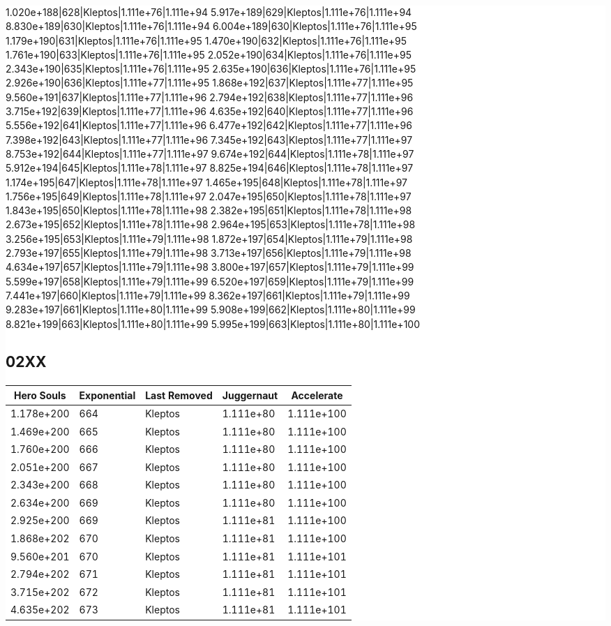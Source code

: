 1.020e+188|628|Kleptos|1.111e+76|1.111e+94
5.917e+189|629|Kleptos|1.111e+76|1.111e+94
8.830e+189|630|Kleptos|1.111e+76|1.111e+94
6.004e+189|630|Kleptos|1.111e+76|1.111e+95
1.179e+190|631|Kleptos|1.111e+76|1.111e+95
1.470e+190|632|Kleptos|1.111e+76|1.111e+95
1.761e+190|633|Kleptos|1.111e+76|1.111e+95
2.052e+190|634|Kleptos|1.111e+76|1.111e+95
2.343e+190|635|Kleptos|1.111e+76|1.111e+95
2.635e+190|636|Kleptos|1.111e+76|1.111e+95
2.926e+190|636|Kleptos|1.111e+77|1.111e+95
1.868e+192|637|Kleptos|1.111e+77|1.111e+95
9.560e+191|637|Kleptos|1.111e+77|1.111e+96
2.794e+192|638|Kleptos|1.111e+77|1.111e+96
3.715e+192|639|Kleptos|1.111e+77|1.111e+96
4.635e+192|640|Kleptos|1.111e+77|1.111e+96
5.556e+192|641|Kleptos|1.111e+77|1.111e+96
6.477e+192|642|Kleptos|1.111e+77|1.111e+96
7.398e+192|643|Kleptos|1.111e+77|1.111e+96
7.345e+192|643|Kleptos|1.111e+77|1.111e+97
8.753e+192|644|Kleptos|1.111e+77|1.111e+97
9.674e+192|644|Kleptos|1.111e+78|1.111e+97
5.912e+194|645|Kleptos|1.111e+78|1.111e+97
8.825e+194|646|Kleptos|1.111e+78|1.111e+97
1.174e+195|647|Kleptos|1.111e+78|1.111e+97
1.465e+195|648|Kleptos|1.111e+78|1.111e+97
1.756e+195|649|Kleptos|1.111e+78|1.111e+97
2.047e+195|650|Kleptos|1.111e+78|1.111e+97
1.843e+195|650|Kleptos|1.111e+78|1.111e+98
2.382e+195|651|Kleptos|1.111e+78|1.111e+98
2.673e+195|652|Kleptos|1.111e+78|1.111e+98
2.964e+195|653|Kleptos|1.111e+78|1.111e+98
3.256e+195|653|Kleptos|1.111e+79|1.111e+98
1.872e+197|654|Kleptos|1.111e+79|1.111e+98
2.793e+197|655|Kleptos|1.111e+79|1.111e+98
3.713e+197|656|Kleptos|1.111e+79|1.111e+98
4.634e+197|657|Kleptos|1.111e+79|1.111e+98
3.800e+197|657|Kleptos|1.111e+79|1.111e+99
5.599e+197|658|Kleptos|1.111e+79|1.111e+99
6.520e+197|659|Kleptos|1.111e+79|1.111e+99
7.441e+197|660|Kleptos|1.111e+79|1.111e+99
8.362e+197|661|Kleptos|1.111e+79|1.111e+99
9.283e+197|661|Kleptos|1.111e+80|1.111e+99
5.908e+199|662|Kleptos|1.111e+80|1.111e+99
8.821e+199|663|Kleptos|1.111e+80|1.111e+99
5.995e+199|663|Kleptos|1.111e+80|1.111e+100

## 02XX

|Hero Souls|Exponential|Last Removed|Juggernaut|Accelerate|
----|----|----|----|----
1.178e+200|664|Kleptos|1.111e+80|1.111e+100
1.469e+200|665|Kleptos|1.111e+80|1.111e+100
1.760e+200|666|Kleptos|1.111e+80|1.111e+100
2.051e+200|667|Kleptos|1.111e+80|1.111e+100
2.343e+200|668|Kleptos|1.111e+80|1.111e+100
2.634e+200|669|Kleptos|1.111e+80|1.111e+100
2.925e+200|669|Kleptos|1.111e+81|1.111e+100
1.868e+202|670|Kleptos|1.111e+81|1.111e+100
9.560e+201|670|Kleptos|1.111e+81|1.111e+101
2.794e+202|671|Kleptos|1.111e+81|1.111e+101
3.715e+202|672|Kleptos|1.111e+81|1.111e+101
4.635e+202|673|Kleptos|1.111e+81|1.111e+101